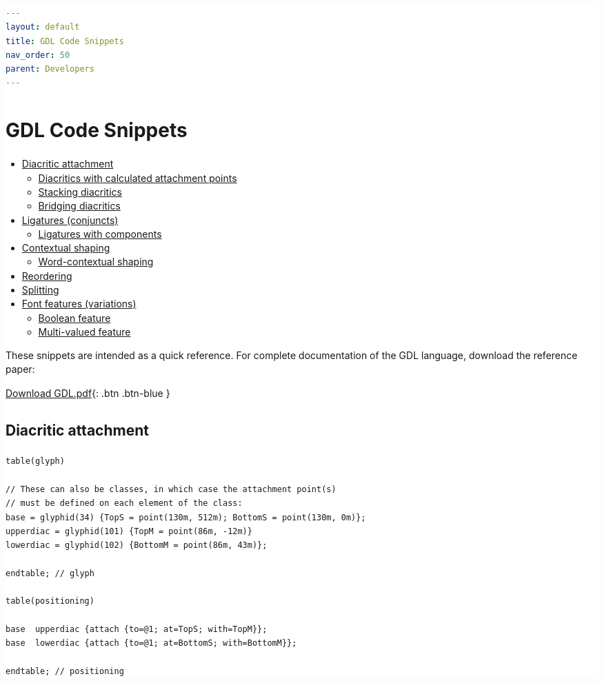 ```yaml
---
layout: default
title: GDL Code Snippets
nav_order: 50
parent: Developers
---
```


# GDL Code Snippets

* [Diacritic attachment](graphite_codeSnippets#diacritic-attachment)
    * [Diacritics with calculated attachment points](graphite_codeSnippets#diacritics-with-calculated-attachment-points)
    * [Stacking diacritics](graphite_codeSnippets#stacking-diacritics)
    * [Bridging diacritics](graphite_codeSnippets#bridging-diacritics)
* [Ligatures (conjuncts)](graphite_codeSnippets#ligatures-conjuncts)
    * [Ligatures with components](graphite_codeSnippets#ligatures-with-components)
* [Contextual shaping](graphite_codeSnippets#contextual-shaping)
    * [Word-contextual shaping](graphite_codeSnippets#word-contextual-shaping)
* [Reordering](graphite_codeSnippets#reordering)
* [Splitting](graphite_codeSnippets#splitting)
* [Font features (variations)](graphite_codeSnippets#font-features-variations)
    * [Boolean feature](graphite_codeSnippets#boolean-feature)
    * [Multi-valued feature](graphite_codeSnippets#multi-valued-feature)

These snippets are intended as a quick reference. For complete documentation of the GDL language, download the reference paper:

[Download GDL.pdf](assets/resources/GDL.pdf){: .btn .btn-blue }

## Diacritic attachment

```
table(glyph)

// These can also be classes, in which case the attachment point(s) 
// must be defined on each element of the class:
base = glyphid(34) {TopS = point(130m, 512m); BottomS = point(130m, 0m)};
upperdiac = glyphid(101) {TopM = point(86m, -12m)}
lowerdiac = glyphid(102) {BottomM = point(86m, 43m)};

endtable; // glyph

table(positioning)

base  upperdiac {attach {to=@1; at=TopS; with=TopM}};
base  lowerdiac {attach {to=@1; at=BottomS; with=BottomM}};

endtable; // positioning
```
